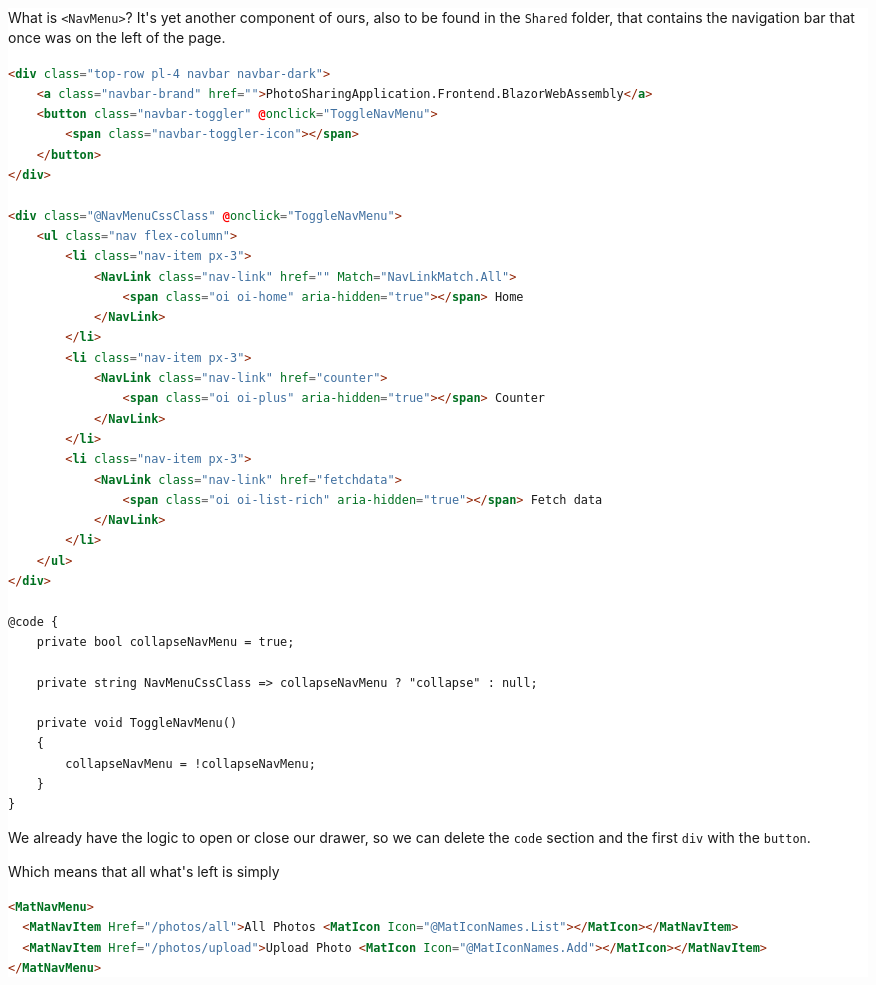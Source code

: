 What is `<NavMenu>`? It's yet another component of ours, also to be found in the `Shared` folder, that contains the navigation bar that once was on the left of the page.

```html
<div class="top-row pl-4 navbar navbar-dark">
    <a class="navbar-brand" href="">PhotoSharingApplication.Frontend.BlazorWebAssembly</a>
    <button class="navbar-toggler" @onclick="ToggleNavMenu">
        <span class="navbar-toggler-icon"></span>
    </button>
</div>

<div class="@NavMenuCssClass" @onclick="ToggleNavMenu">
    <ul class="nav flex-column">
        <li class="nav-item px-3">
            <NavLink class="nav-link" href="" Match="NavLinkMatch.All">
                <span class="oi oi-home" aria-hidden="true"></span> Home
            </NavLink>
        </li>
        <li class="nav-item px-3">
            <NavLink class="nav-link" href="counter">
                <span class="oi oi-plus" aria-hidden="true"></span> Counter
            </NavLink>
        </li>
        <li class="nav-item px-3">
            <NavLink class="nav-link" href="fetchdata">
                <span class="oi oi-list-rich" aria-hidden="true"></span> Fetch data
            </NavLink>
        </li>
    </ul>
</div>

@code {
    private bool collapseNavMenu = true;

    private string NavMenuCssClass => collapseNavMenu ? "collapse" : null;

    private void ToggleNavMenu()
    {
        collapseNavMenu = !collapseNavMenu;
    }
}
```

We already have the logic to open or close our drawer, so we can delete the `code` section and the first `div` with the `button`.

Which means that all what's left is simply

```html
<MatNavMenu>
  <MatNavItem Href="/photos/all">All Photos <MatIcon Icon="@MatIconNames.List"></MatIcon></MatNavItem>
  <MatNavItem Href="/photos/upload">Upload Photo <MatIcon Icon="@MatIconNames.Add"></MatIcon></MatNavItem>
</MatNavMenu>
```
